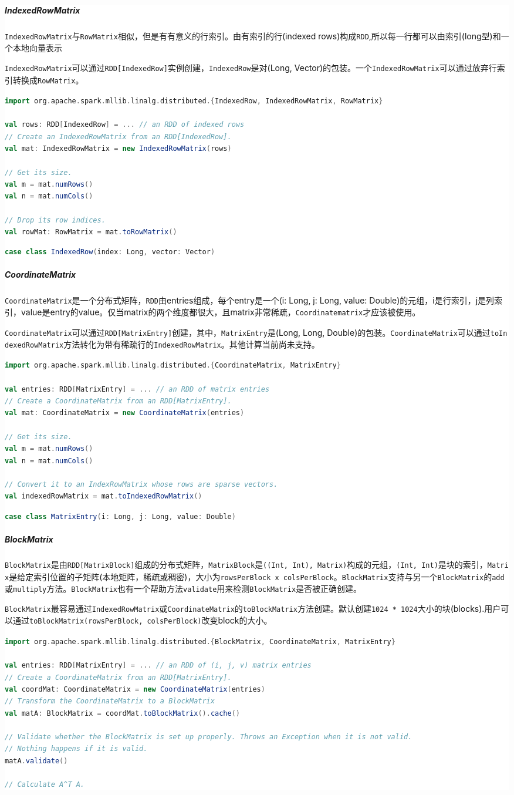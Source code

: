 ##### <a id="indexed-row-matrix">IndexedRowMatrix</a>
`IndexedRowMatrix`与`RowMatrix`相似，但是有有意义的行索引。由有索引的行(indexed rows)构成`RDD`,所以每一行都可以由索引(long型)和一个本地向量表示

`IndexedRowMatrix`可以通过`RDD[IndexedRow]`实例创建，`IndexedRow`是对(Long, Vector)的包装。一个`IndexedRowMatrix`可以通过放弃行索引转换成`RowMatrix`。
```scala
import org.apache.spark.mllib.linalg.distributed.{IndexedRow, IndexedRowMatrix, RowMatrix}

val rows: RDD[IndexedRow] = ... // an RDD of indexed rows
// Create an IndexedRowMatrix from an RDD[IndexedRow].
val mat: IndexedRowMatrix = new IndexedRowMatrix(rows)

// Get its size.
val m = mat.numRows()
val n = mat.numCols()

// Drop its row indices.
val rowMat: RowMatrix = mat.toRowMatrix()
```
```scala
case class IndexedRow(index: Long, vector: Vector)
```
##### <a id="coordinate-matrix">CoordinateMatrix</a>
`CoordinateMatrix`是一个分布式矩阵，`RDD`由entries组成，每个entry是一个(i: Long, j: Long, value: Double)的元组，i是行索引，j是列索引，value是entry的value。仅当matrix的两个维度都很大，且matrix非常稀疏，`Coordinatematrix`才应该被使用。

`CoordinateMatrix`可以通过`RDD[MatrixEntry]`创建，其中，`MatrixEntry`是(Long, Long, Double)的包装。`CoordinateMatrix`可以通过`toIndexedRowMatrix`方法转化为带有稀疏行的`IndexedRowMatrix`。其他计算当前尚未支持。
```scala
import org.apache.spark.mllib.linalg.distributed.{CoordinateMatrix, MatrixEntry}

val entries: RDD[MatrixEntry] = ... // an RDD of matrix entries
// Create a CoordinateMatrix from an RDD[MatrixEntry].
val mat: CoordinateMatrix = new CoordinateMatrix(entries)

// Get its size.
val m = mat.numRows()
val n = mat.numCols()

// Convert it to an IndexRowMatrix whose rows are sparse vectors.
val indexedRowMatrix = mat.toIndexedRowMatrix()
```
```scala
case class MatrixEntry(i: Long, j: Long, value: Double)
```
##### <a id="block-matrix">BlockMatrix</a>
`BlockMatrix`是由`RDD[MatrixBlock]`组成的分布式矩阵，`MatrixBlock`是`((Int, Int), Matrix)`构成的元组，`(Int, Int)`是块的索引，`Matrix`是给定索引位置的子矩阵(本地矩阵，稀疏或稠密)，大小为`rowsPerBlock x colsPerBlock`。`BlockMatrix`支持与另一个`BlockMatrix`的`add`或`multiply`方法。`BlockMatrix`也有一个帮助方法`validate`用来检测`BlockMatrix`是否被正确创建。

`BlockMatrix`最容易通过`IndexedRowMatrix`或`CoordinateMatrix`的`toBlockMatrix`方法创建。默认创建`1024 * 1024`大小的块(blocks).用户可以通过`toBlockMatrix(rowsPerBlock, colsPerBlock)`改变block的大小。
```scala
import org.apache.spark.mllib.linalg.distributed.{BlockMatrix, CoordinateMatrix, MatrixEntry}

val entries: RDD[MatrixEntry] = ... // an RDD of (i, j, v) matrix entries
// Create a CoordinateMatrix from an RDD[MatrixEntry].
val coordMat: CoordinateMatrix = new CoordinateMatrix(entries)
// Transform the CoordinateMatrix to a BlockMatrix
val matA: BlockMatrix = coordMat.toBlockMatrix().cache()

// Validate whether the BlockMatrix is set up properly. Throws an Exception when it is not valid.
// Nothing happens if it is valid.
matA.validate()

// Calculate A^T A.
```